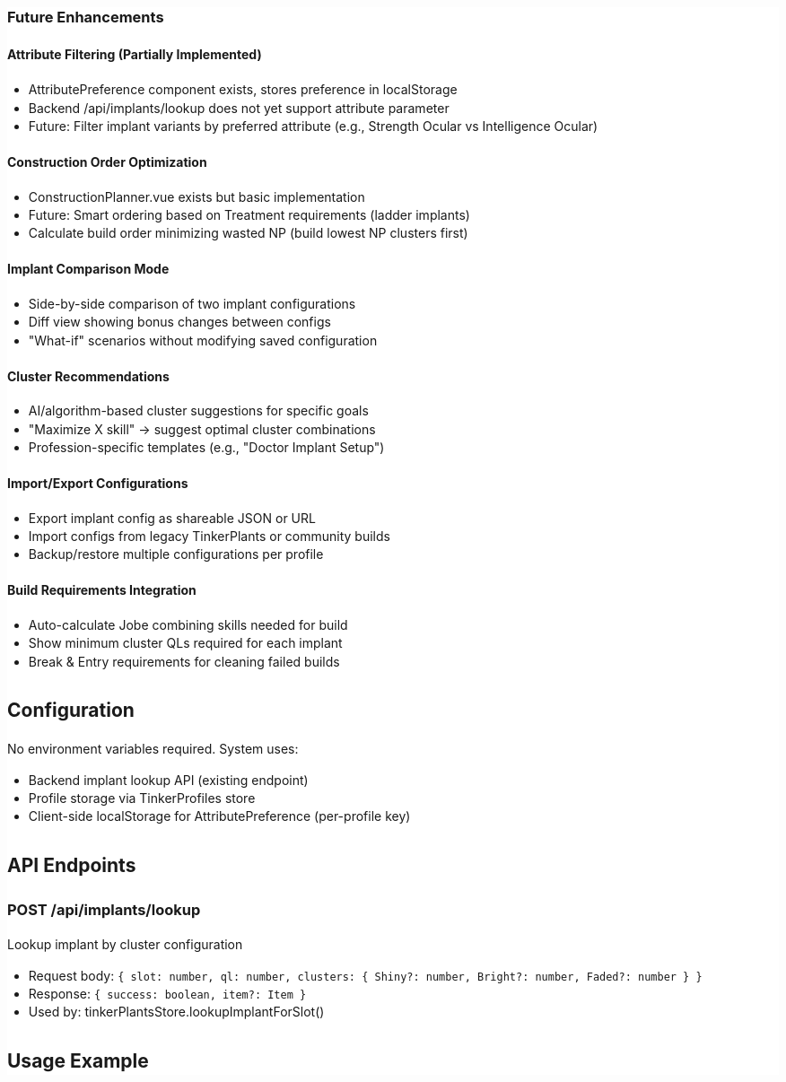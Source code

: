 ### Future Enhancements

#### Attribute Filtering (Partially Implemented)
- AttributePreference component exists, stores preference in localStorage
- Backend /api/implants/lookup does not yet support attribute parameter
- Future: Filter implant variants by preferred attribute (e.g., Strength Ocular vs Intelligence Ocular)

#### Construction Order Optimization
- ConstructionPlanner.vue exists but basic implementation
- Future: Smart ordering based on Treatment requirements (ladder implants)
- Calculate build order minimizing wasted NP (build lowest NP clusters first)

#### Implant Comparison Mode
- Side-by-side comparison of two implant configurations
- Diff view showing bonus changes between configs
- "What-if" scenarios without modifying saved configuration

#### Cluster Recommendations
- AI/algorithm-based cluster suggestions for specific goals
- "Maximize X skill" → suggest optimal cluster combinations
- Profession-specific templates (e.g., "Doctor Implant Setup")

#### Import/Export Configurations
- Export implant config as shareable JSON or URL
- Import configs from legacy TinkerPlants or community builds
- Backup/restore multiple configurations per profile

#### Build Requirements Integration
- Auto-calculate Jobe combining skills needed for build
- Show minimum cluster QLs required for each implant
- Break & Entry requirements for cleaning failed builds

## Configuration
No environment variables required. System uses:
- Backend implant lookup API (existing endpoint)
- Profile storage via TinkerProfiles store
- Client-side localStorage for AttributePreference (per-profile key)

## API Endpoints

### POST /api/implants/lookup
Lookup implant by cluster configuration
- Request body: `{ slot: number, ql: number, clusters: { Shiny?: number, Bright?: number, Faded?: number } }`
- Response: `{ success: boolean, item?: Item }`
- Used by: tinkerPlantsStore.lookupImplantForSlot()

## Usage Example
